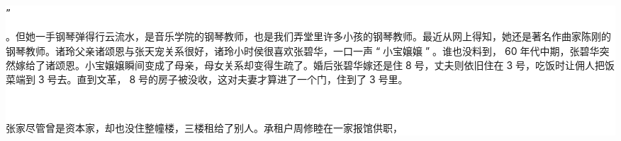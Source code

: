     ”
   </span>
   <span class="s1">
    。但她一手钢琴弹得行云流水，是音乐学院的钢琴教师，也是我们弄堂里许多小孩的钢琴教师。最近从网上得知，她还是著名作曲家陈刚的钢琴教师。诸玲父亲诸颂恩与张天宠关系很好，诸玲小时侯很喜欢张碧华，一口一声
   </span>
   <span class="s2">
    “
   </span>
   <span class="s1">
    小宝嬢嬢
   </span>
   <span class="s2">
    ”
   </span>
   <span class="s1">
    。谁也没料到，
   </span>
   <span class="s2">
    60
   </span>
   <span class="s1">
    年代中期，张碧华突然嫁给了诸颂恩。小宝嬢嬢瞬间变成了母亲，母女关系却变得生疏了。婚后张碧华嫁还是住
   </span>
   <span class="s2">
    8
   </span>
   <span class="s1">
    号，丈夫则依旧住在
   </span>
   <span class="s2">
    3
   </span>
   <span class="s1">
    号，吃饭时让佣人把饭菜端到
   </span>
   <span class="s2">
    3
   </span>
   <span class="s1">
    号去。直到文革，
   </span>
   <span class="s2">
    8
   </span>
   <span class="s1">
    号的房子被没收，这对夫妻才算进了一个门，住到了
   </span>
   <span class="s2">
    3
   </span>
   <span class="s1">
    号里。
   </span>
  </p>
  <p class="p1">
   <span class="s1">
   </span>
   <br/>
  </p>
  <p class="p2">
   <span class="s1">
    张家尽管曾是资本家，却也没住整幢楼，三楼租给了别人。承租户周修睦在一家报馆供职，
   </span>
   <span class="s2">